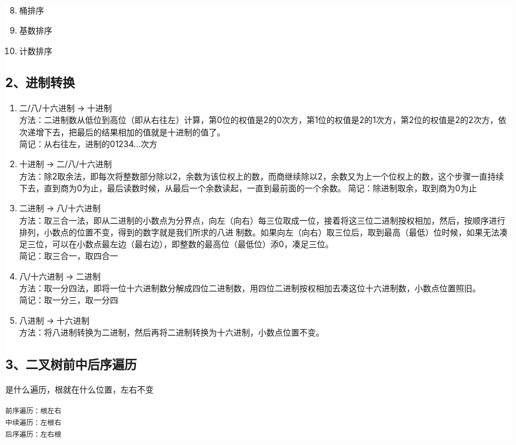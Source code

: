 8. 桶排序  

9. 基数排序  

10. 计数排序  

## 2、进制转换
1. 二/八/十六进制 → 十进制  
方法：二进制数从低位到高位（即从右往左）计算，第0位的权值是2的0次方，第1位的权值是2的1次方，第2位的权值是2的2次方，依次递增下去，把最后的结果相加的值就是十进制的值了。  
简记：从右往左，进制的01234...次方

2. 十进制 → 二/八/十六进制  
方法：除2取余法，即每次将整数部分除以2，余数为该位权上的数，而商继续除以2，余数又为上一个位权上的数，这个步骤一直持续下去，直到商为0为止，最后读数时候，从最后一个余数读起，一直到最前面的一个余数。
简记：除进制取余，取到商为0为止

3. 二进制 → 八/十六进制  
方法：取三合一法，即从二进制的小数点为分界点，向左（向右）每三位取成一位，接着将这三位二进制按权相加，然后，按顺序进行排列，小数点的位置不变，得到的数字就是我们所求的八进	  制数。如果向左（向右）取三位后，取到最高（最低）位时候，如果无法凑足三位，可以在小数点最左边（最右边），即整数的最高位（最低位）添0，凑足三位。  
简记：取三合一，取四合一

4. 八/十六进制 → 二进制  
方法：取一分四法，即将一位十六进制数分解成四位二进制数，用四位二进制按权相加去凑这位十六进制数，小数点位置照旧。  
简记：取一分三，取一分四

5. 八进制 → 十六进制  
方法：将八进制转换为二进制，然后再将二进制转换为十六进制，小数点位置不变。

## 3、二叉树前中后序遍历
是什么遍历，根就在什么位置，左右不变  
```
前序遍历：根左右
中续遍历：左根右
后序遍历：左右根
```
